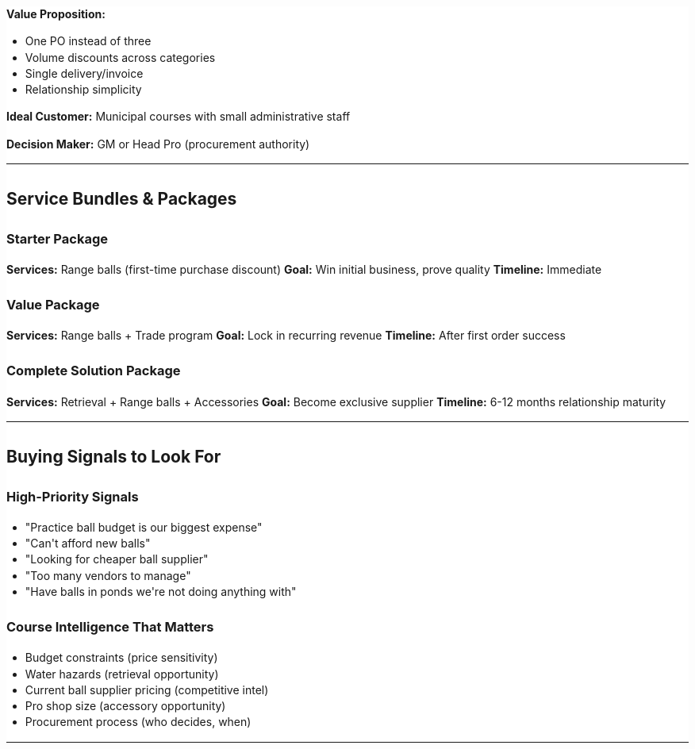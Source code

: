**Value Proposition:**
- One PO instead of three
- Volume discounts across categories
- Single delivery/invoice
- Relationship simplicity

**Ideal Customer:**
Municipal courses with small administrative staff

**Decision Maker:**
GM or Head Pro (procurement authority)

---

## Service Bundles & Packages

### Starter Package
**Services:** Range balls (first-time purchase discount)
**Goal:** Win initial business, prove quality
**Timeline:** Immediate

### Value Package
**Services:** Range balls + Trade program
**Goal:** Lock in recurring revenue
**Timeline:** After first order success

### Complete Solution Package
**Services:** Retrieval + Range balls + Accessories
**Goal:** Become exclusive supplier
**Timeline:** 6-12 months relationship maturity

---

## Buying Signals to Look For

### High-Priority Signals
- "Practice ball budget is our biggest expense"
- "Can't afford new balls"
- "Looking for cheaper ball supplier"
- "Too many vendors to manage"
- "Have balls in ponds we're not doing anything with"

### Course Intelligence That Matters
- Budget constraints (price sensitivity)
- Water hazards (retrieval opportunity)
- Current ball supplier pricing (competitive intel)
- Pro shop size (accessory opportunity)
- Procurement process (who decides, when)

---
